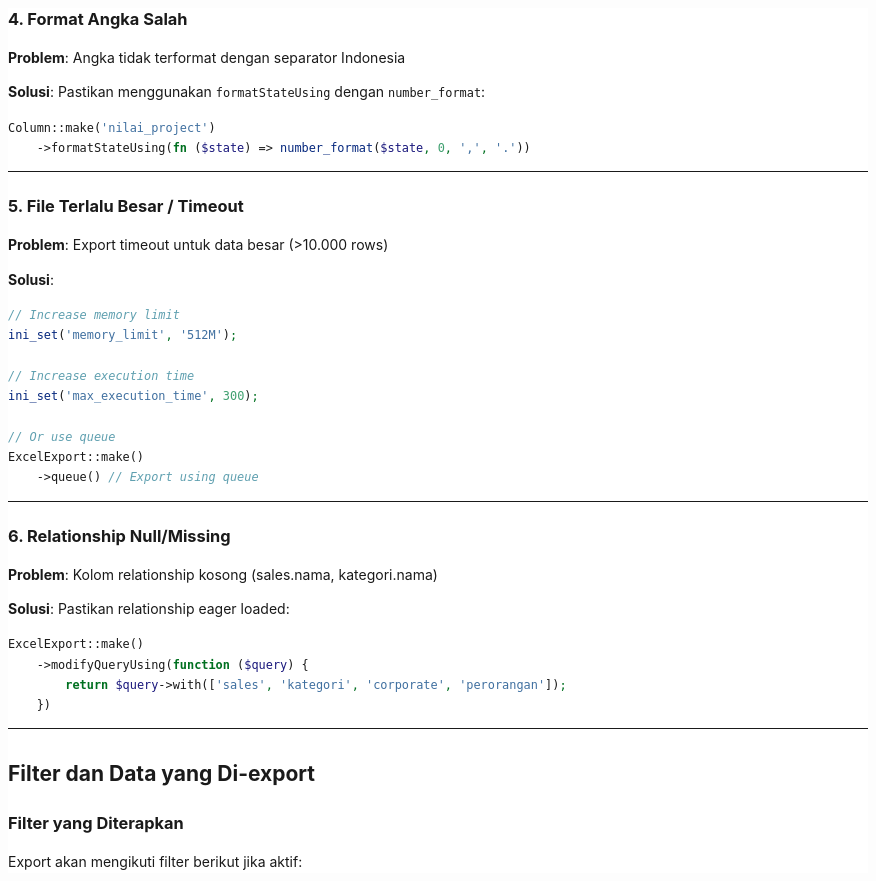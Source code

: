 
### 4. Format Angka Salah

**Problem**: Angka tidak terformat dengan separator Indonesia

**Solusi**:
Pastikan menggunakan `formatStateUsing` dengan `number_format`:

```php
Column::make('nilai_project')
    ->formatStateUsing(fn ($state) => number_format($state, 0, ',', '.'))
```

---

### 5. File Terlalu Besar / Timeout

**Problem**: Export timeout untuk data besar (>10.000 rows)

**Solusi**:

```php
// Increase memory limit
ini_set('memory_limit', '512M');

// Increase execution time
ini_set('max_execution_time', 300);

// Or use queue
ExcelExport::make()
    ->queue() // Export using queue
```

---

### 6. Relationship Null/Missing

**Problem**: Kolom relationship kosong (sales.nama, kategori.nama)

**Solusi**:
Pastikan relationship eager loaded:

```php
ExcelExport::make()
    ->modifyQueryUsing(function ($query) {
        return $query->with(['sales', 'kategori', 'corporate', 'perorangan']);
    })
```

---

## Filter dan Data yang Di-export

### Filter yang Diterapkan

Export akan mengikuti filter berikut jika aktif:
